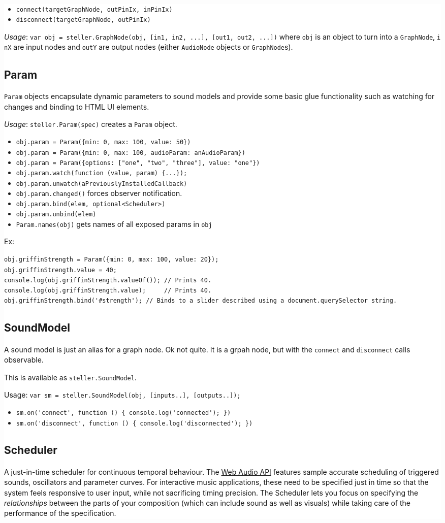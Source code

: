 - `connect(targetGraphNode, outPinIx, inPinIx)`
- `disconnect(targetGraphNode, outPinIx)`

*Usage*: `var obj = steller.GraphNode(obj, [in1, in2, ...], [out1, out2, ...])` where
`obj` is an object to turn into a `GraphNode`, `inX` are input nodes and `outY`
are output nodes (either `AudioNode` objects or `GraphNode`s).

## Param

`Param` objects encapsulate dynamic parameters to sound models and provide some basic
glue functionality such as watching for changes and binding to HTML UI elements.

*Usage*: `steller.Param(spec)` creates a `Param` object.

- `obj.param = Param({min: 0, max: 100, value: 50})`
- `obj.param = Param({min: 0, max: 100, audioParam: anAudioParam})`
- `obj.param = Param({options: ["one", "two", "three"], value: "one"})`
- `obj.param.watch(function (value, param) {...});`
- `obj.param.unwatch(aPreviouslyInstalledCallback)`
- `obj.param.changed()` forces observer notification.
- `obj.param.bind(elem, optional<Scheduler>)`
- `obj.param.unbind(elem)`
- `Param.names(obj)` gets names of all exposed params in `obj`


Ex:

    obj.griffinStrength = Param({min: 0, max: 100, value: 20});
    obj.griffinStrength.value = 40;
    console.log(obj.griffinStrength.valueOf()); // Prints 40.
    console.log(obj.griffinStrength.value);     // Prints 40.
    obj.griffinStrength.bind('#strength'); // Binds to a slider described using a document.querySelector string.

## SoundModel

A sound model is just an alias for a graph node. Ok not quite. It is
a grpah node, but with the `connect` and `disconnect` calls observable.

This is available as `steller.SoundModel`.

Usage: `var sm = steller.SoundModel(obj, [inputs..], [outputs..]);`

- `sm.on('connect', function () { console.log('connected'); })`
- `sm.on('disconnect', function () { console.log('disconnected'); })`


## Scheduler

A just-in-time scheduler for continuous temporal behaviour. The [Web Audio API]
features sample accurate scheduling of triggered sounds, oscillators and
parameter curves. For interactive music applications, these need to be
specified just in time so that the system feels responsive to user input, while
not sacrificing timing precision. The Scheduler lets you focus on specifying
the *relationships* between the parts of your composition (which can include
sound as well as visuals) while taking care of the performance of the
specification.


[WAAPI]: https://dvcs.w3.org/hg/audio/raw-file/tip/webaudio/specification.html
[Web Audio API]: https://dvcs.w3.org/hg/audio/raw-file/tip/webaudio/specification.html
[playground]: http://srikumarks.github.io/demos/steller_explorer/
[TP]: http://talakeeper.org/talas.html
[GB]: https://patantara.com/demos/gurur
[Bower]: http://bower.io/
[RequireJS]: http://requirejs.org
[AMD release of steller]: http://sriku.org/lib/steller/steller_amd.min.js
[a bare bones demo]: http://srikumarks.github.com/steller